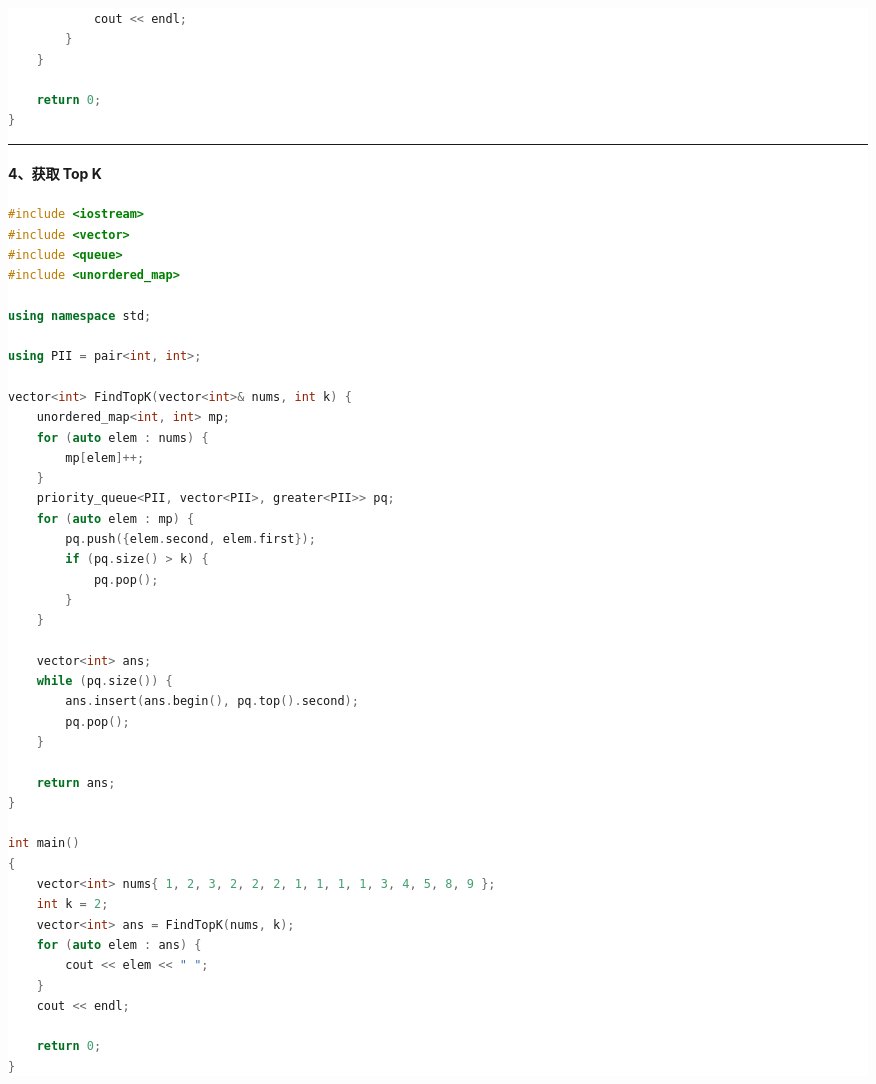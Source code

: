 ```cpp
            cout << endl;
        }
    }

    return 0;
}
```

****

#### 4、获取 Top K

```cpp
#include <iostream>
#include <vector>
#include <queue>
#include <unordered_map>

using namespace std;

using PII = pair<int, int>;

vector<int> FindTopK(vector<int>& nums, int k) {
    unordered_map<int, int> mp;
    for (auto elem : nums) {
        mp[elem]++;
    }
    priority_queue<PII, vector<PII>, greater<PII>> pq;
    for (auto elem : mp) {
        pq.push({elem.second, elem.first});
        if (pq.size() > k) {
            pq.pop();
        }
    }

    vector<int> ans;
    while (pq.size()) {
        ans.insert(ans.begin(), pq.top().second);
        pq.pop();
    }

    return ans;
}

int main()
{
    vector<int> nums{ 1, 2, 3, 2, 2, 2, 1, 1, 1, 1, 3, 4, 5, 8, 9 };
    int k = 2;
    vector<int> ans = FindTopK(nums, k);
    for (auto elem : ans) {
        cout << elem << " ";
    }
    cout << endl;

    return 0;
}
```
